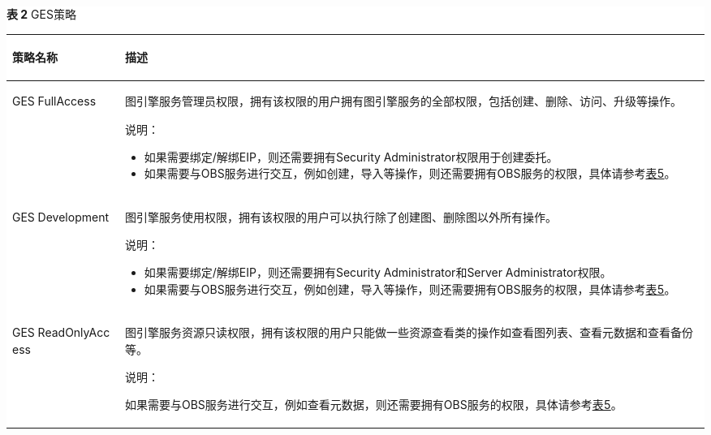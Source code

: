 **表 2**  GES策略

<a name="zh-cn_topic_0170103498_table89811732529"></a>
<table><thead align="left"><tr id="zh-cn_topic_0170103498_row20673339217"><th class="cellrowborder" valign="top" width="16.16%" id="mcps1.2.3.1.1"><p id="zh-cn_topic_0170103498_p18673331822"><a name="zh-cn_topic_0170103498_p18673331822"></a><a name="zh-cn_topic_0170103498_p18673331822"></a>策略名称</p>
</th>
<th class="cellrowborder" valign="top" width="83.84%" id="mcps1.2.3.1.2"><p id="zh-cn_topic_0170103498_p3671933625"><a name="zh-cn_topic_0170103498_p3671933625"></a><a name="zh-cn_topic_0170103498_p3671933625"></a>描述</p>
</th>
</tr>
</thead>
<tbody><tr id="zh-cn_topic_0170103498_row067933821"><td class="cellrowborder" valign="top" width="16.16%" headers="mcps1.2.3.1.1 "><p id="zh-cn_topic_0170103498_p126719339214"><a name="zh-cn_topic_0170103498_p126719339214"></a><a name="zh-cn_topic_0170103498_p126719339214"></a>GES&nbsp;FullAccess</p>
</td>
<td class="cellrowborder" valign="top" width="83.84%" headers="mcps1.2.3.1.2 "><p id="zh-cn_topic_0170103498_p56743318218"><a name="zh-cn_topic_0170103498_p56743318218"></a><a name="zh-cn_topic_0170103498_p56743318218"></a>图引擎服务管理员权限，拥有该权限的用户拥有图引擎服务的全部权限，包括创建、删除、访问、升级等操作。</p>
<div class="note" id="zh-cn_topic_0170103498_note108516537814"><a name="zh-cn_topic_0170103498_note108516537814"></a><a name="zh-cn_topic_0170103498_note108516537814"></a><span class="notetitle"> 说明： </span><div class="notebody"><a name="zh-cn_topic_0170103498_ul173871836893"></a><a name="zh-cn_topic_0170103498_ul173871836893"></a><ul id="zh-cn_topic_0170103498_ul173871836893"><li>如果需要绑定/解绑EIP，则还需要拥有Security Administrator权限用于创建委托。</li><li>如果需要与OBS服务进行交互，例如创建，导入等操作，则还需要拥有OBS服务的权限，具体请参考<a href="#zh-cn_topic_0170103498_table2730121404">表5</a>。</li></ul>
</div></div>
</td>
</tr>
<tr id="zh-cn_topic_0170103498_row9679330211"><td class="cellrowborder" valign="top" width="16.16%" headers="mcps1.2.3.1.1 "><p id="zh-cn_topic_0170103498_p14674331626"><a name="zh-cn_topic_0170103498_p14674331626"></a><a name="zh-cn_topic_0170103498_p14674331626"></a>GES&nbsp;Development</p>
</td>
<td class="cellrowborder" valign="top" width="83.84%" headers="mcps1.2.3.1.2 "><p id="zh-cn_topic_0170103498_p1367153310212"><a name="zh-cn_topic_0170103498_p1367153310212"></a><a name="zh-cn_topic_0170103498_p1367153310212"></a>图引擎服务使用权限，拥有该权限的用户可以执行除了创建图、删除图以外所有操作。</p>
<div class="note" id="zh-cn_topic_0170103498_note162631031695"><a name="zh-cn_topic_0170103498_note162631031695"></a><a name="zh-cn_topic_0170103498_note162631031695"></a><span class="notetitle"> 说明： </span><div class="notebody"><a name="zh-cn_topic_0170103498_ul3520140102212"></a><a name="zh-cn_topic_0170103498_ul3520140102212"></a><ul id="zh-cn_topic_0170103498_ul3520140102212"><li>如果需要绑定/解绑EIP，则还需要拥有Security Administrator和Server Administrator权限。</li><li>如果需要与OBS服务进行交互，例如创建，导入等操作，则还需要拥有OBS服务的权限，具体请参考<a href="#zh-cn_topic_0170103498_table2730121404">表5</a>。</li></ul>
</div></div>
</td>
</tr>
<tr id="zh-cn_topic_0170103498_row5671633026"><td class="cellrowborder" valign="top" width="16.16%" headers="mcps1.2.3.1.1 "><p id="zh-cn_topic_0170103498_p8676331527"><a name="zh-cn_topic_0170103498_p8676331527"></a><a name="zh-cn_topic_0170103498_p8676331527"></a>GES&nbsp;ReadOnlyAccess</p>
</td>
<td class="cellrowborder" valign="top" width="83.84%" headers="mcps1.2.3.1.2 "><p id="zh-cn_topic_0170103498_p16712339211"><a name="zh-cn_topic_0170103498_p16712339211"></a><a name="zh-cn_topic_0170103498_p16712339211"></a>图引擎服务资源只读权限，拥有该权限的用户只能做一些资源查看类的操作如查看图列表、查看元数据和查看备份等。</p>
<div class="note" id="zh-cn_topic_0170103498_note550211118917"><a name="zh-cn_topic_0170103498_note550211118917"></a><a name="zh-cn_topic_0170103498_note550211118917"></a><span class="notetitle"> 说明： </span><div class="notebody"><p id="zh-cn_topic_0170103498_p1350471114914"><a name="zh-cn_topic_0170103498_p1350471114914"></a><a name="zh-cn_topic_0170103498_p1350471114914"></a>如果需要与OBS服务进行交互，例如查看元数据，则还需要拥有OBS服务的权限，具体请参考<a href="#zh-cn_topic_0170103498_table2730121404">表5</a>。</p>
</div></div>
</td>
</tr>
</tbody>
</table>
